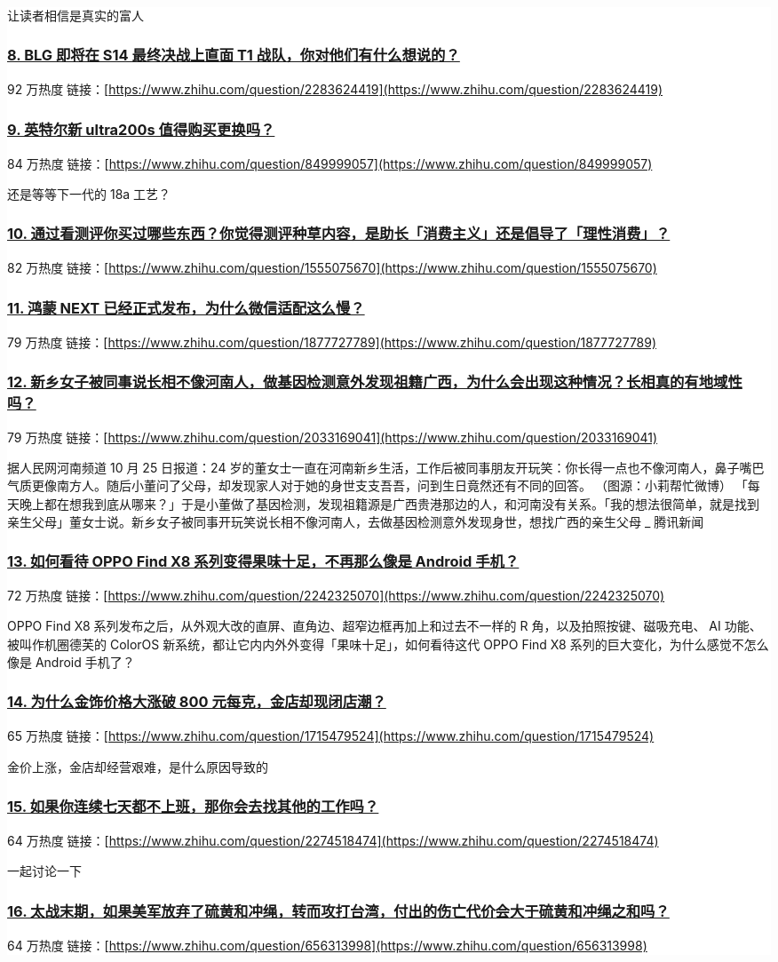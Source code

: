 让读者相信是真实的富人

### [8. BLG 即将在 S14 最终决战上直面 T1 战队，你对他们有什么想说的？](https://www.zhihu.com/question/2283624419)
92 万热度 链接：[https://www.zhihu.com/question/2283624419](https://www.zhihu.com/question/2283624419)



### [9. 英特尔新 ultra200s 值得购买更换吗？](https://www.zhihu.com/question/849999057)
84 万热度 链接：[https://www.zhihu.com/question/849999057](https://www.zhihu.com/question/849999057)

还是等等下一代的 18a 工艺？

### [10. 通过看测评你买过哪些东西？你觉得测评种草内容，是助长「消费主义」还是倡导了「理性消费」？](https://www.zhihu.com/question/1555075670)
82 万热度 链接：[https://www.zhihu.com/question/1555075670](https://www.zhihu.com/question/1555075670)



### [11. 鸿蒙 NEXT 已经正式发布，为什么微信适配这么慢？](https://www.zhihu.com/question/1877727789)
79 万热度 链接：[https://www.zhihu.com/question/1877727789](https://www.zhihu.com/question/1877727789)



### [12. 新乡女子被同事说长相不像河南人，做基因检测意外发现祖籍广西，为什么会出现这种情况？长相真的有地域性吗？](https://www.zhihu.com/question/2033169041)
79 万热度 链接：[https://www.zhihu.com/question/2033169041](https://www.zhihu.com/question/2033169041)

据人民网河南频道 10 月 25 日报道：24 岁的董女士一直在河南新乡生活，工作后被同事朋友开玩笑：你长得一点也不像河南人，鼻子嘴巴气质更像南方人。随后小董问了父母，却发现家人对于她的身世支支吾吾，问到生日竟然还有不同的回答。 （图源：小莉帮忙微博） 「每天晚上都在想我到底从哪来？」于是小董做了基因检测，发现祖籍源是广西贵港那边的人，和河南没有关系。「我的想法很简单，就是找到亲生父母」董女士说。新乡女子被同事开玩笑说长相不像河南人，去做基因检测意外发现身世，想找广西的亲生父母 _ 腾讯新闻

### [13. 如何看待 OPPO Find X8 系列变得果味十足，不再那么像是 Android 手机？](https://www.zhihu.com/question/2242325070)
72 万热度 链接：[https://www.zhihu.com/question/2242325070](https://www.zhihu.com/question/2242325070)

OPPO Find X8 系列发布之后，从外观大改的直屏、直角边、超窄边框再加上和过去不一样的 R 角，以及拍照按键、磁吸充电、 AI 功能、被叫作机圈德芙的 ColorOS 新系统，都让它内内外外变得「果味十足」，如何看待这代 OPPO Find X8 系列的巨大变化，为什么感觉不怎么像是 Android 手机了？

### [14. 为什么金饰价格大涨破 800 元每克，金店却现闭店潮？](https://www.zhihu.com/question/1715479524)
65 万热度 链接：[https://www.zhihu.com/question/1715479524](https://www.zhihu.com/question/1715479524)

金价上涨，金店却经营艰难，是什么原因导致的

### [15. 如果你连续七天都不上班，那你会去找其他的工作吗？](https://www.zhihu.com/question/2274518474)
64 万热度 链接：[https://www.zhihu.com/question/2274518474](https://www.zhihu.com/question/2274518474)

一起讨论一下

### [16. 太战末期，如果美军放弃了硫黄和冲绳，转而攻打台湾，付出的伤亡代价会大于硫黄和冲绳之和吗？](https://www.zhihu.com/question/656313998)
64 万热度 链接：[https://www.zhihu.com/question/656313998](https://www.zhihu.com/question/656313998)
